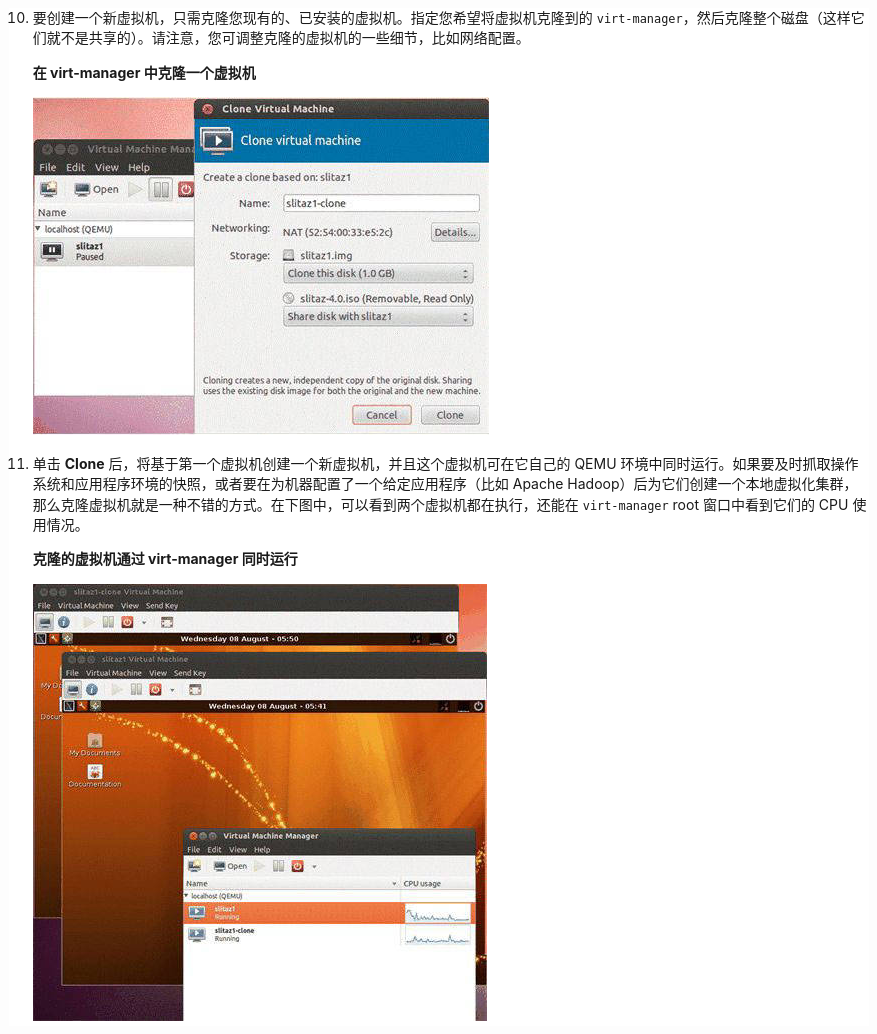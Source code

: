 10. 要创建一个新虚拟机，只需克隆您现有的、已安装的虚拟机。指定您希望将虚拟机克隆到的 `virt-manager`，然后克隆整个磁盘（这样它们就不是共享的）。请注意，您可调整克隆的虚拟机的一些细节，比如网络配置。

    **在 virt-manager 中克隆一个虚拟机**

    ![在 virt-manager 中克隆一个虚拟机](../ibm_articles_img/cl-managingvms_images_figure10.jpg)

11. 单击 **Clone** 后，将基于第一个虚拟机创建一个新虚拟机，并且这个虚拟机可在它自己的 QEMU 环境中同时运行。如果要及时抓取操作系统和应用程序环境的快照，或者要在为机器配置了一个给定应用程序（比如 Apache Hadoop）后为它们创建一个本地虚拟化集群，那么克隆虚拟机就是一种不错的方式。在下图中，可以看到两个虚拟机都在执行，还能在 `virt-manager` root 窗口中看到它们的 CPU 使用情况。

    **克隆的虚拟机通过 virt-manager 同时运行**

    ![克隆的虚拟机通过 virt-manager 同时运行](../ibm_articles_img/cl-managingvms_images_figure1.jpg)
